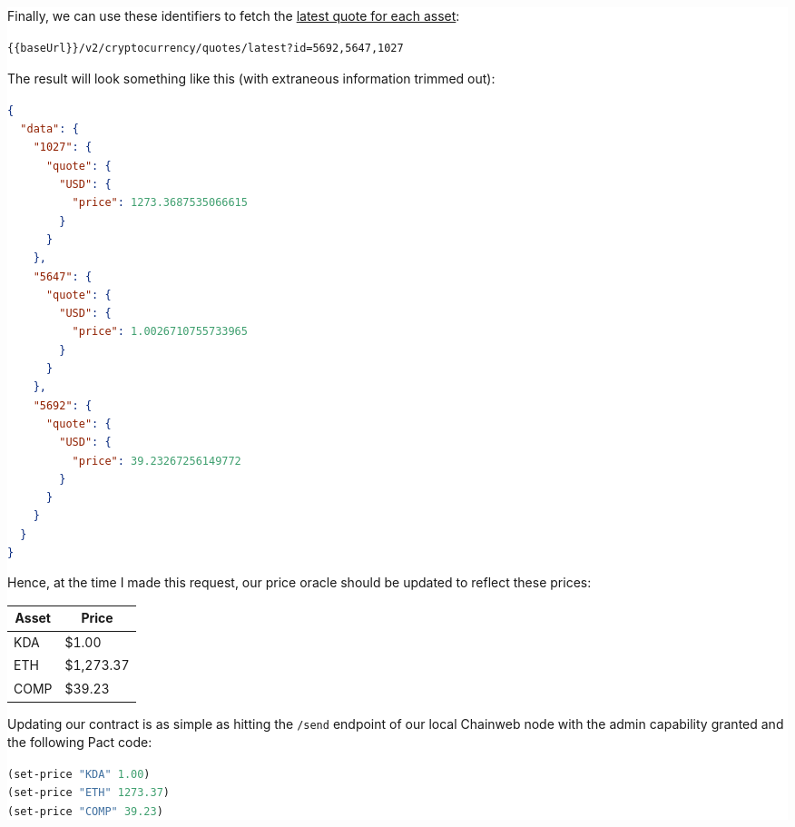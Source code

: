 Finally, we can use these identifiers to fetch the [latest quote for each asset](https://coinmarketcap.com/api/documentation/v1/#operation/getV2CryptocurrencyQuotesLatest):

```
{{baseUrl}}/v2/cryptocurrency/quotes/latest?id=5692,5647,1027
```

The result will look something like this (with extraneous information trimmed out):

```json
{
  "data": {
    "1027": {
      "quote": {
        "USD": {
          "price": 1273.3687535066615
        }
      }
    },
    "5647": {
      "quote": {
        "USD": {
          "price": 1.0026710755733965
        }
      }
    },
    "5692": {
      "quote": {
        "USD": {
          "price": 39.23267256149772
        }
      }
    }
  }
}
```

Hence, at the time I made this request, our price oracle should be updated to reflect these prices:

| Asset | Price     |
| ----- | --------- |
| KDA   | $1.00     |
| ETH   | $1,273.37 |
| COMP  | $39.23    |

Updating our contract is as simple as hitting the `/send` endpoint of our local Chainweb node with the admin capability granted and the following Pact code:

```clojure
(set-price "KDA" 1.00)
(set-price "ETH" 1273.37)
(set-price "COMP" 39.23)
```

